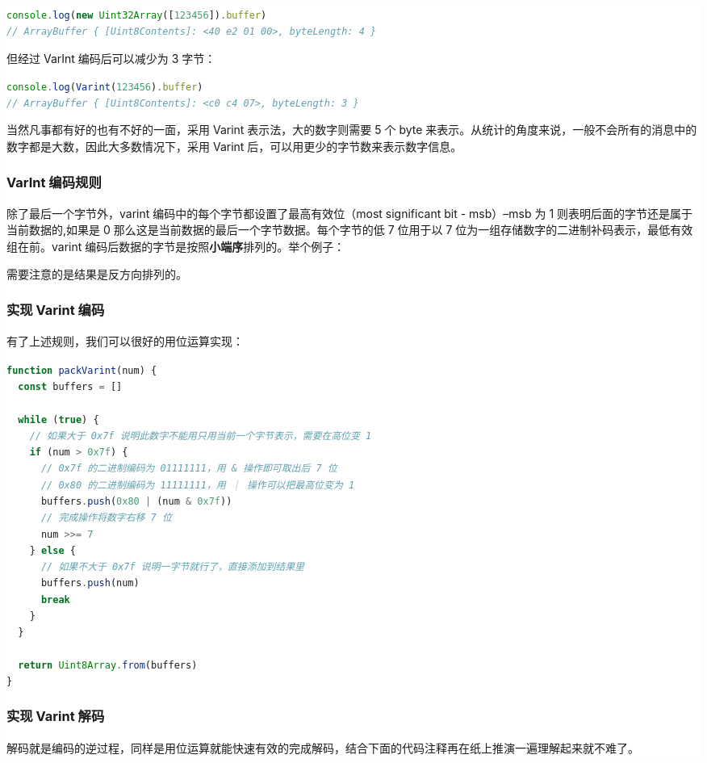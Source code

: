 ```javascript
console.log(new Uint32Array([123456]).buffer)
// ArrayBuffer { [Uint8Contents]: <40 e2 01 00>, byteLength: 4 }
```

但经过 VarInt 编码后可以减少为 3 字节：

```javascript
console.log(Varint(123456).buffer)
// ArrayBuffer { [Uint8Contents]: <c0 c4 07>, byteLength: 3 }
```

当然凡事都有好的也有不好的一面，采用 Varint 表示法，大的数字则需要 5 个 byte 来表示。从统计的角度来说，一般不会所有的消息中的数字都是大数，因此大多数情况下，采用 Varint 后，可以用更少的字节数来表示数字信息。

### VarInt 编码规则

除了最后一个字节外，varint 编码中的每个字节都设置了最高有效位（most significant bit - msb）–msb 为 1 则表明后面的字节还是属于当前数据的,如果是 0 那么这是当前数据的最后一个字节数据。每个字节的低 7 位用于以 7 位为一组存储数字的二进制补码表示，最低有效组在前。varint 编码后数据的字节是按照**小端序**排列的。举个例子：

<CenterImg src="https://res.zrain.fun/images/2022/09/VarInt_encode_example.png" alt="VarInt_encode_example" />

需要注意的是结果是反方向排列的。

### 实现 Varint 编码

有了上述规则，我们可以很好的用位运算实现：

```javascript
function packVarint(num) {
  const buffers = []

  while (true) {
    // 如果大于 0x7f 说明此数字不能用只用当前一个字节表示，需要在高位变 1
    if (num > 0x7f) {
      // 0x7f 的二进制编码为 01111111，用 & 操作即可取出后 7 位
      // 0x80 的二进制编码为 11111111，用 ｜ 操作可以把最高位变为 1
      buffers.push(0x80 | (num & 0x7f))
      // 完成操作将数字右移 7 位
      num >>= 7
    } else {
      // 如果不大于 0x7f 说明一字节就行了，直接添加到结果里
      buffers.push(num)
      break
    }
  }

  return Uint8Array.from(buffers)
}
```

### 实现 Varint 解码

解码就是编码的逆过程，同样是用位运算就能快速有效的完成解码，结合下面的代码注释再在纸上推演一遍理解起来就不难了。
